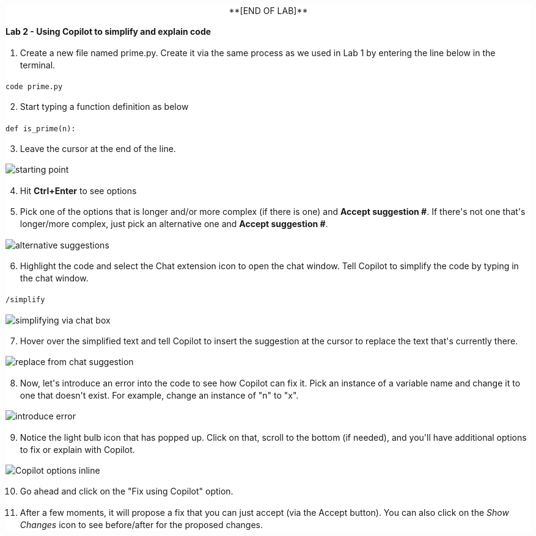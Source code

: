 <p align="center">
**[END OF LAB]**
</p>

**Lab 2 - Using Copilot to simplify and explain code**

1. Create a new file named prime.py. Create it via the same process as we used in Lab 1 by entering the line below in the terminal.

```
code prime.py
```

2. Start typing a function definition as below
```
def is_prime(n):
```
3. Leave the cursor at the end of the line.

![starting point](./images/cdd104.png?raw=true "starting point") 

4. Hit **Ctrl+Enter** to see options

5. Pick one of the options that is longer and/or more complex (if there is one) and **Accept suggestion #**. If there's not one that's longer/more complex, just pick an alternative one and **Accept suggestion #**.

![alternative suggestions](./images/cdd34b.png?raw=true "alternative suggestions") 

6. Highlight the code and select the Chat extension icon to open the chat window.  Tell Copilot to simplify the code by typing in the chat window.
```
/simplify
```

![simplifying via chat box](./images/cdd35.png?raw=true "simplifying via chat box") 

7. Hover over the simplified text and tell Copilot to insert the suggestion at the cursor to replace the text that's currently there.

![replace from chat suggestion](./images/cdd36b.png?raw=true "replace from chat suggestion")    

8. Now, let's introduce an error into the code to see how Copilot can fix it. Pick an instance of a variable name and change it to one that doesn't exist. For example, change an instance of "n" to "x". 

![introduce error](./images/cdd37b.png?raw=true "introduce error")   

9. Notice the light bulb icon that has popped up. Click on that, scroll to the bottom (if needed), and you'll have additional options to fix or explain with Copilot.

![Copilot options inline](./images/cdd38b.png?raw=true "Copilot options inline")   

10. Go ahead and click on the "Fix using Copilot" option.

11. After a few moments, it will propose a fix that you can just accept (via the Accept button). You can also click on the *Show Changes* icon to see before/after for the proposed changes.
